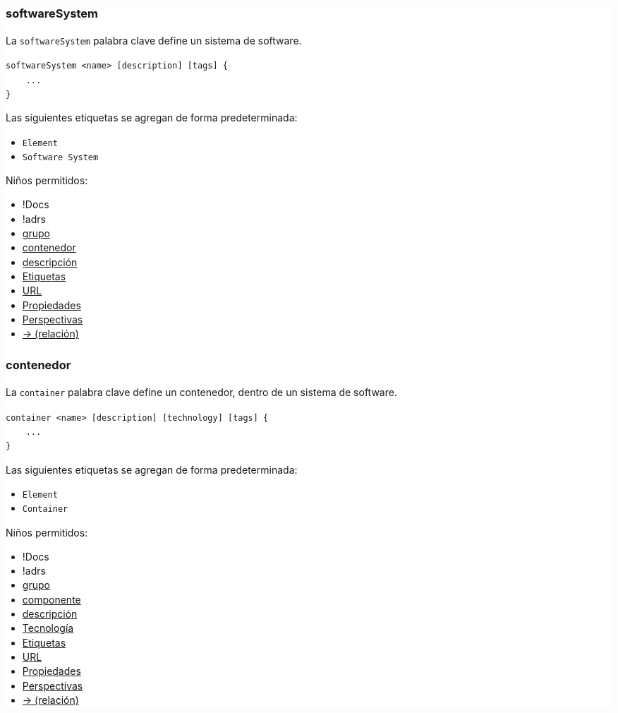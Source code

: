 ### softwareSystem

La `softwareSystem` palabra clave define un sistema de software.

```
softwareSystem <name> [description] [tags] {
    ...
}
```

Las siguientes etiquetas se agregan de forma predeterminada:

- `Element`
- `Software System`

Niños permitidos:

- !Docs
- !adrs
- [grupo](#group)
- [contenedor](#container)
- [descripción](#description)
- [Etiquetas](#tags)
- [URL](#url)
- [Propiedades](#properties)
- [Perspectivas](#perspectives)
- [-> (relación)](#relationship)

### contenedor

La `container` palabra clave define un contenedor, dentro de un sistema de software.

```
container <name> [description] [technology] [tags] {
    ...
}
```

Las siguientes etiquetas se agregan de forma predeterminada:

- `Element`
- `Container`

Niños permitidos:

- !Docs
- !adrs
- [grupo](#group)
- [componente](#component)
- [descripción](#description)
- [Tecnología](#technology)
- [Etiquetas](#tags)
- [URL](#url)
- [Propiedades](#properties)
- [Perspectivas](#perspectives)
- [-> (relación)](#relationship)

